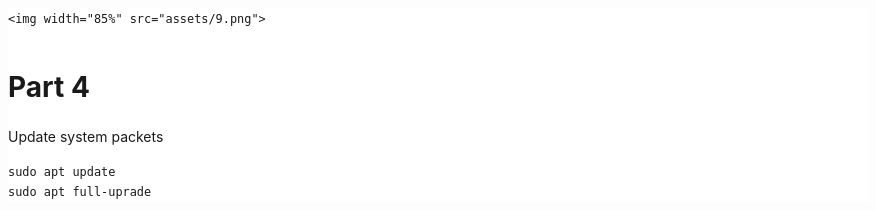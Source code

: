     <img width="85%" src="assets/9.png">
</p>

# Part 4
Update system packets

```console
sudo apt update
sudo apt full-uprade
```

<p align="center" width="100%">
